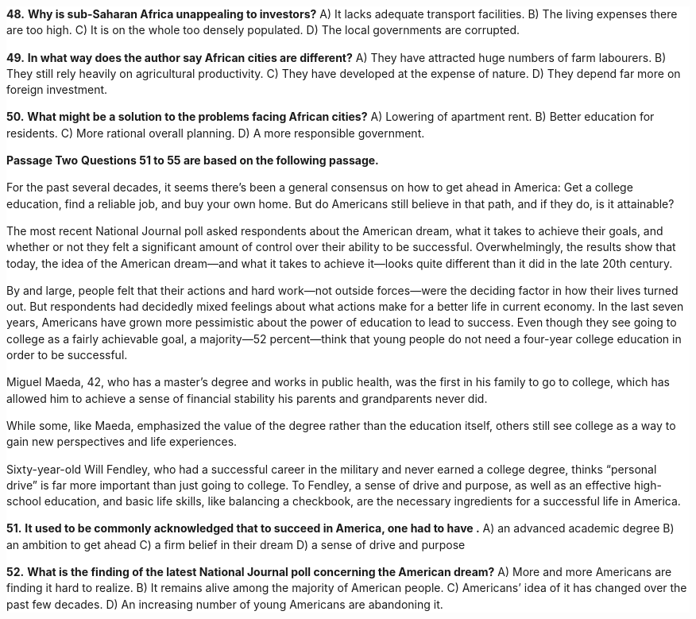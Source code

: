 **48.** **Why is sub-Saharan Africa unappealing to investors?**
A) It lacks adequate transport facilities.
B) The living expenses there are too high.
C) It is on the whole too densely populated.
D) The local governments are corrupted.

**49.** **In what way does the author say African cities are different?**
A) They have attracted huge numbers of farm labourers.
B) They still rely heavily on agricultural productivity.
C) They have developed at the expense of nature.
D) They depend far more on foreign investment.

**50.** **What might be a solution to the problems facing African cities?** 
A) Lowering of apartment rent.
B) Better education for residents.
C) More rational overall planning.
D) A more responsible government.

**Passage Two**
**Questions 51 to 55 are based on the following passage.**

For the past several decades, it seems there’s been a general consensus on how to get ahead in America: Get a college education, find a reliable job, and buy your own home. But do Americans still believe in that path, and if they do, is it attainable?

The most recent National Journal poll asked respondents about the American dream, what it takes to achieve their goals, and whether or not they felt a significant amount of control over their ability to be successful. Overwhelmingly, the results show that today, the idea of the American dream—and what it takes to achieve it—looks quite different than it did in the late 20th century.

By and large, people felt that their actions and hard work—not outside forces—were the deciding factor in how their lives turned out. But respondents had decidedly mixed feelings about what actions make for a better life in current economy. In the last seven years, Americans have grown more pessimistic about the power of education to lead to success. Even though they see going to college as a fairly achievable goal, a majority—52 percent—think that young people do not need a four-year college education in order to be successful.

Miguel Maeda, 42, who has a master’s degree and works in public health, was the first in his family to go to college, which has allowed him to achieve a sense of financial stability his parents and grandparents never did.

While some, like Maeda, emphasized the value of the degree rather than the education itself, others still see college as a way to gain new perspectives and life experiences.

Sixty-year-old Will Fendley, who had a successful career in the military and never earned a college degree, thinks “personal drive” is far more important than just going to college. To Fendley, a sense of drive and purpose, as well as an effective high-school education, and basic life skills, like balancing a checkbook, are the necessary ingredients for a successful life in America.

**51.** **It used to be commonly acknowledged that to succeed in America, one had to have    .**
A) an advanced academic degree
B) an ambition to get ahead
C) a firm belief in their dream
D) a sense of drive and purpose

**52.** **What is the finding of the latest National Journal poll concerning the American dream?**
A) More and more Americans are finding it hard to realize.
B) It remains alive among the majority of American people.
C) Americans’ idea of it has changed over the past few decades.
D) An increasing number of young Americans are abandoning it.
